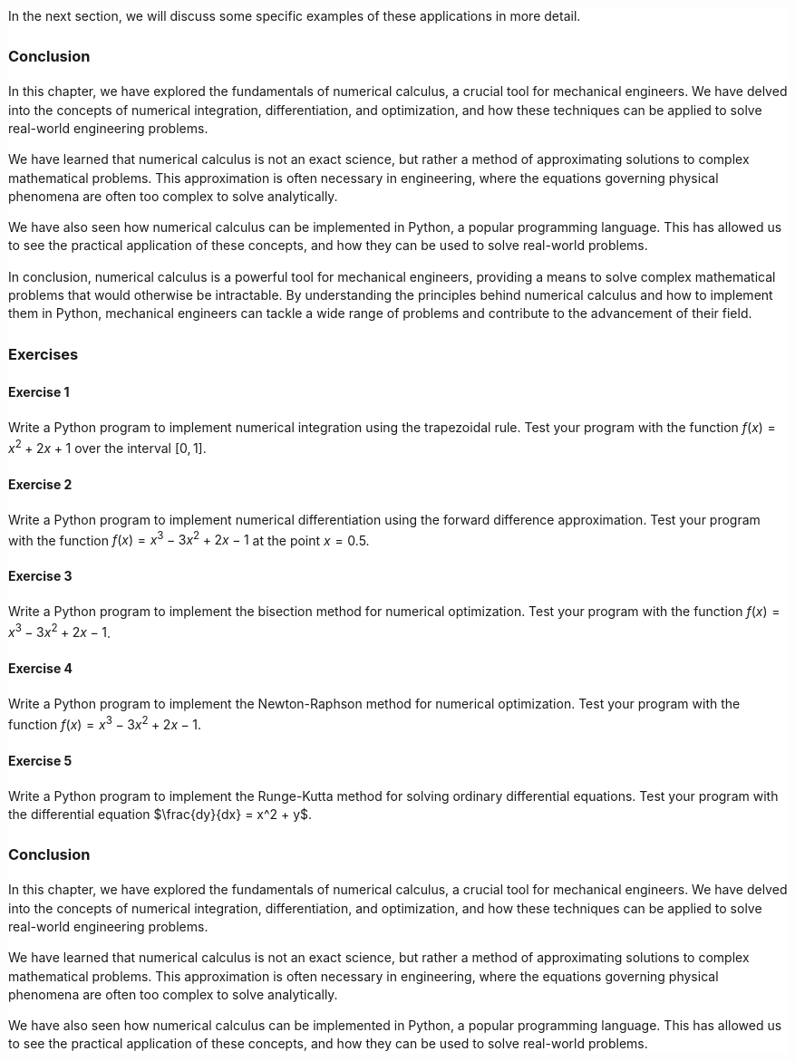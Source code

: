 In the next section, we will discuss some specific examples of these applications in more detail.

### Conclusion

In this chapter, we have explored the fundamentals of numerical calculus, a crucial tool for mechanical engineers. We have delved into the concepts of numerical integration, differentiation, and optimization, and how these techniques can be applied to solve real-world engineering problems. 

We have learned that numerical calculus is not an exact science, but rather a method of approximating solutions to complex mathematical problems. This approximation is often necessary in engineering, where the equations governing physical phenomena are often too complex to solve analytically. 

We have also seen how numerical calculus can be implemented in Python, a popular programming language. This has allowed us to see the practical application of these concepts, and how they can be used to solve real-world problems. 

In conclusion, numerical calculus is a powerful tool for mechanical engineers, providing a means to solve complex mathematical problems that would otherwise be intractable. By understanding the principles behind numerical calculus and how to implement them in Python, mechanical engineers can tackle a wide range of problems and contribute to the advancement of their field.

### Exercises

#### Exercise 1
Write a Python program to implement numerical integration using the trapezoidal rule. Test your program with the function $f(x) = x^2 + 2x + 1$ over the interval $[0, 1]$.

#### Exercise 2
Write a Python program to implement numerical differentiation using the forward difference approximation. Test your program with the function $f(x) = x^3 - 3x^2 + 2x - 1$ at the point $x = 0.5$.

#### Exercise 3
Write a Python program to implement the bisection method for numerical optimization. Test your program with the function $f(x) = x^3 - 3x^2 + 2x - 1$.

#### Exercise 4
Write a Python program to implement the Newton-Raphson method for numerical optimization. Test your program with the function $f(x) = x^3 - 3x^2 + 2x - 1$.

#### Exercise 5
Write a Python program to implement the Runge-Kutta method for solving ordinary differential equations. Test your program with the differential equation $\frac{dy}{dx} = x^2 + y$.

### Conclusion

In this chapter, we have explored the fundamentals of numerical calculus, a crucial tool for mechanical engineers. We have delved into the concepts of numerical integration, differentiation, and optimization, and how these techniques can be applied to solve real-world engineering problems. 

We have learned that numerical calculus is not an exact science, but rather a method of approximating solutions to complex mathematical problems. This approximation is often necessary in engineering, where the equations governing physical phenomena are often too complex to solve analytically. 

We have also seen how numerical calculus can be implemented in Python, a popular programming language. This has allowed us to see the practical application of these concepts, and how they can be used to solve real-world problems. 
